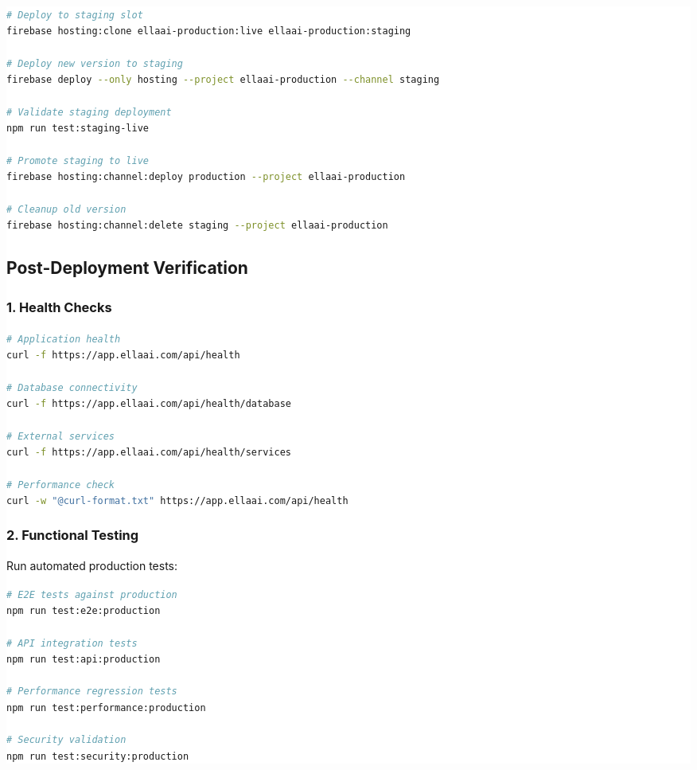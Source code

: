 ```bash
# Deploy to staging slot
firebase hosting:clone ellaai-production:live ellaai-production:staging

# Deploy new version to staging
firebase deploy --only hosting --project ellaai-production --channel staging

# Validate staging deployment
npm run test:staging-live

# Promote staging to live
firebase hosting:channel:deploy production --project ellaai-production

# Cleanup old version
firebase hosting:channel:delete staging --project ellaai-production
```

## Post-Deployment Verification

### 1. Health Checks

```bash
# Application health
curl -f https://app.ellaai.com/api/health

# Database connectivity
curl -f https://app.ellaai.com/api/health/database

# External services
curl -f https://app.ellaai.com/api/health/services

# Performance check
curl -w "@curl-format.txt" https://app.ellaai.com/api/health
```

### 2. Functional Testing

Run automated production tests:

```bash
# E2E tests against production
npm run test:e2e:production

# API integration tests
npm run test:api:production

# Performance regression tests
npm run test:performance:production

# Security validation
npm run test:security:production
```
